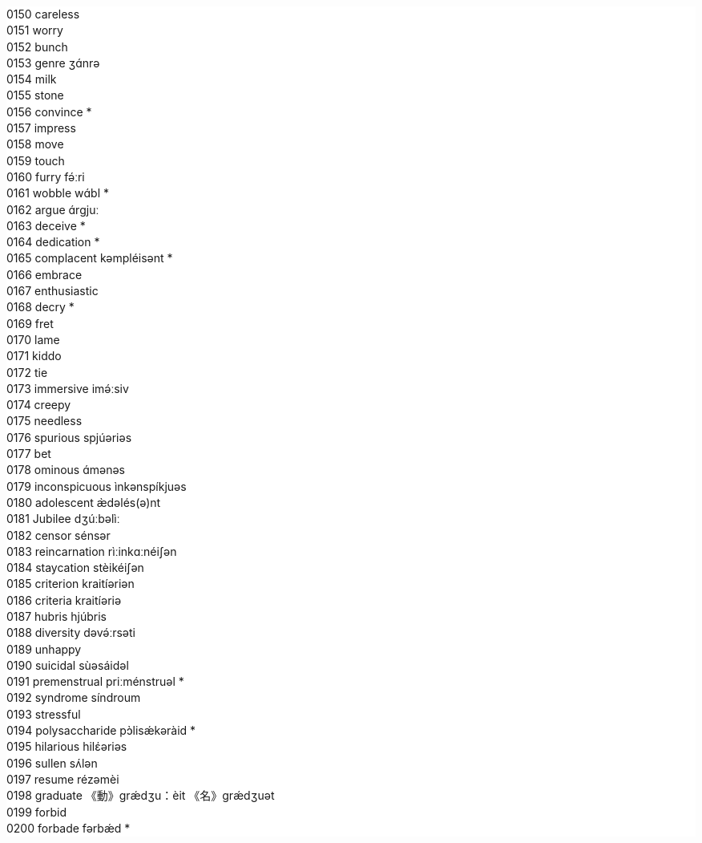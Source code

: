 0150 careless  
0151 worry  
0152 bunch  
0153 genre ʒɑ́nrə  
0154 milk  
0155 stone  
0156 convince *  
0157 impress  
0158 move  
0159 touch  
0160 furry fə́ːri  
0161 wobble wɑ́bl *  
0162 argue ɑ́rgjuː  
0163 deceive *  
0164 dedication *  
0165 complacent kəmpléisənt *  
0166 embrace  
0167 enthusiastic  
0168 decry *  
0169 fret  
0170 lame  
0171 kiddo  
0172 tie  
0173 immersive imə́ːsiv  
0174 creepy  
0175 needless  
0176 spurious spjúəriəs  
0177 bet  
0178 ominous ɑ́mənəs  
0179 inconspicuous ìnkənspíkjuəs  
0180 adolescent æ̀dəlés(ə)nt   
0181 Jubilee dʒúːbəlìː  
0182 censor sénsər  
0183 reincarnation rìːinkɑːnéiʃən  
0184 staycation stèikéiʃən  
0185 criterion kraitíəriən  
0186 criteria kraitíəriə  
0187 hubris hjúbris  
0188 diversity dəvə́ːrsəti  
0189 unhappy  
0190 suicidal sùəsáidəl  
0191 premenstrual priːménstruəl *  
0192 syndrome síndroum  
0193 stressful  
0194 polysaccharide pɔ̀lisǽkəràid *  
0195 hilarious hilέəriəs  
0196 sullen sʌ́lən  
0197 resume rézəmèi  
0198 graduate 《動》grǽdʒu：èit 《名》grǽdʒuət  
0199 forbid  
0200 forbade fərbǽd *  

